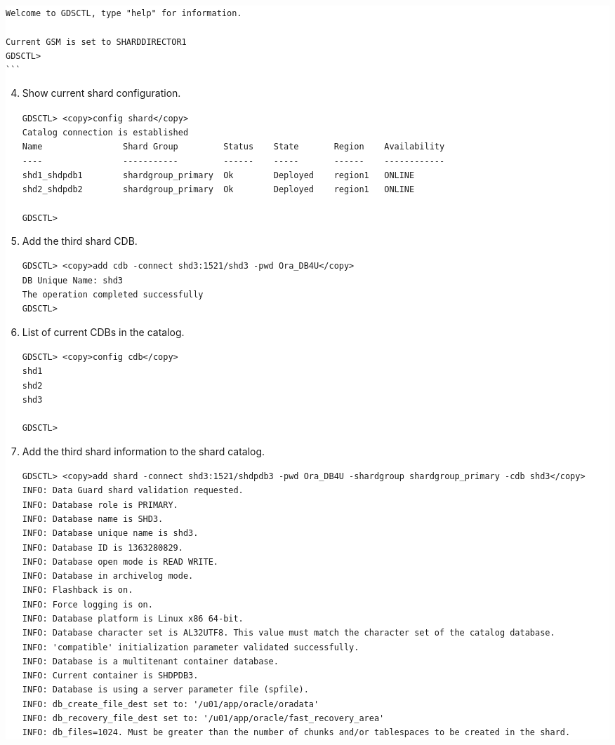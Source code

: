     Welcome to GDSCTL, type "help" for information.
    
    Current GSM is set to SHARDDIRECTOR1
    GDSCTL> 
    ```

    

4. Show current shard configuration.

    ```
    GDSCTL> <copy>config shard</copy>
    Catalog connection is established
    Name                Shard Group         Status    State       Region    Availability 
    ----                -----------         ------    -----       ------    ------------ 
    shd1_shdpdb1        shardgroup_primary  Ok        Deployed    region1   ONLINE       
    shd2_shdpdb2        shardgroup_primary  Ok        Deployed    region1   ONLINE       
    
    GDSCTL> 
    ```

    

5. Add the third shard CDB.

    ```
    GDSCTL> <copy>add cdb -connect shd3:1521/shd3 -pwd Ora_DB4U</copy>
    DB Unique Name: shd3
    The operation completed successfully
    GDSCTL> 
    ```

    

6. List of current CDBs in the catalog.

    ```
    GDSCTL> <copy>config cdb</copy>
    shd1                          
    shd2                          
    shd3                          
    
    GDSCTL>
    ```

    

7. Add the third shard information to the shard catalog.

    ```
    GDSCTL> <copy>add shard -connect shd3:1521/shdpdb3 -pwd Ora_DB4U -shardgroup shardgroup_primary -cdb shd3</copy>
    INFO: Data Guard shard validation requested.
    INFO: Database role is PRIMARY.
    INFO: Database name is SHD3.
    INFO: Database unique name is shd3.
    INFO: Database ID is 1363280829.
    INFO: Database open mode is READ WRITE.
    INFO: Database in archivelog mode.
    INFO: Flashback is on.
    INFO: Force logging is on.
    INFO: Database platform is Linux x86 64-bit.
    INFO: Database character set is AL32UTF8. This value must match the character set of the catalog database.
    INFO: 'compatible' initialization parameter validated successfully.
    INFO: Database is a multitenant container database.
    INFO: Current container is SHDPDB3.
    INFO: Database is using a server parameter file (spfile).
    INFO: db_create_file_dest set to: '/u01/app/oracle/oradata'
    INFO: db_recovery_file_dest set to: '/u01/app/oracle/fast_recovery_area'
    INFO: db_files=1024. Must be greater than the number of chunks and/or tablespaces to be created in the shard.